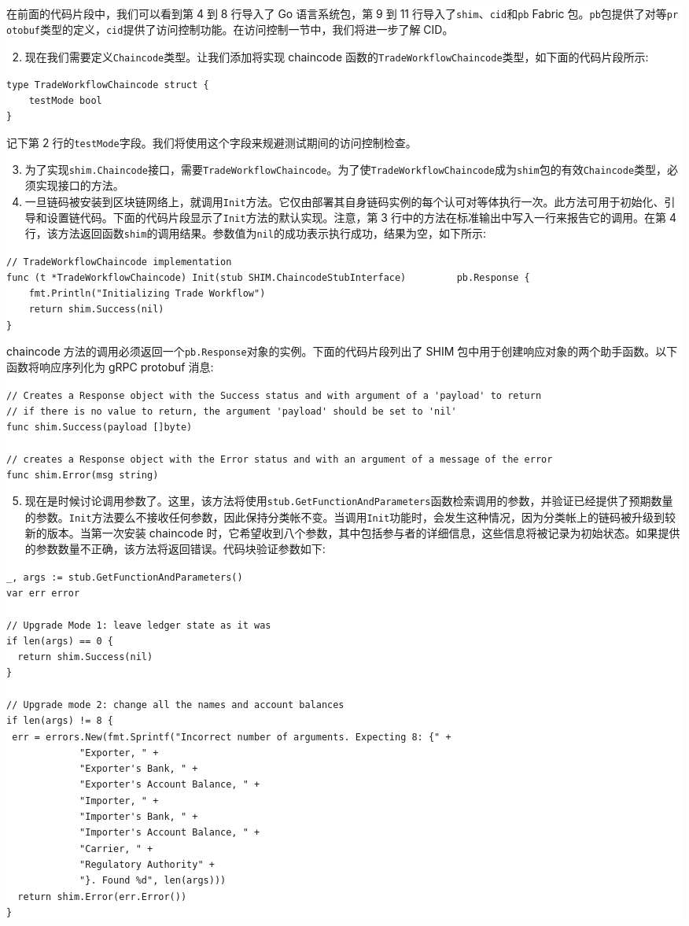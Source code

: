 在前面的代码片段中，我们可以看到第 4 到 8 行导入了 Go 语言系统包，第 9 到 11 行导入了`shim`、`cid`和`pb` Fabric 包。`pb`包提供了对等`protobuf`类型的定义，`cid`提供了访问控制功能。在访问控制一节中，我们将进一步了解 CID。

2.  现在我们需要定义`Chaincode`类型。让我们添加将实现 chaincode 函数的`TradeWorkflowChaincode`类型，如下面的代码片段所示:

```
type TradeWorkflowChaincode struct {
    testMode bool
}
```

记下第 2 行的`testMode`字段。我们将使用这个字段来规避测试期间的访问控制检查。

3.  为了实现`shim.Chaincode`接口，需要`TradeWorkflowChaincode`。为了使`TradeWorkflowChaincode`成为`shim`包的有效`Chaincode`类型，必须实现接口的方法。
4.  一旦链码被安装到区块链网络上，就调用`Init`方法。它仅由部署其自身链码实例的每个认可对等体执行一次。此方法可用于初始化、引导和设置链代码。下面的代码片段显示了`Init`方法的默认实现。注意，第 3 行中的方法在标准输出中写入一行来报告它的调用。在第 4 行，该方法返回函数`shim`的调用结果。参数值为`nil`的成功表示执行成功，结果为空，如下所示:

```
// TradeWorkflowChaincode implementation
func (t *TradeWorkflowChaincode) Init(stub SHIM.ChaincodeStubInterface)         pb.Response {
    fmt.Println("Initializing Trade Workflow")
    return shim.Success(nil)
}
```

chaincode 方法的调用必须返回一个`pb.Response`对象的实例。下面的代码片段列出了 SHIM 包中用于创建响应对象的两个助手函数。以下函数将响应序列化为 gRPC protobuf 消息:

```
// Creates a Response object with the Success status and with argument of a 'payload' to return
// if there is no value to return, the argument 'payload' should be set to 'nil'
func shim.Success(payload []byte)

// creates a Response object with the Error status and with an argument of a message of the error
func shim.Error(msg string)
```

5.  现在是时候讨论调用参数了。这里，该方法将使用`stub.GetFunctionAndParameters`函数检索调用的参数，并验证已经提供了预期数量的参数。`Init`方法要么不接收任何参数，因此保持分类帐不变。当调用`Init`功能时，会发生这种情况，因为分类帐上的链码被升级到较新的版本。当第一次安装 chaincode 时，它希望收到八个参数，其中包括参与者的详细信息，这些信息将被记录为初始状态。如果提供的参数数量不正确，该方法将返回错误。代码块验证参数如下:

```
_, args := stub.GetFunctionAndParameters()
var err error

// Upgrade Mode 1: leave ledger state as it was
if len(args) == 0 {
  return shim.Success(nil)
}

// Upgrade mode 2: change all the names and account balances
if len(args) != 8 {
 err = errors.New(fmt.Sprintf("Incorrect number of arguments. Expecting 8: {" +
             "Exporter, " +
             "Exporter's Bank, " +
             "Exporter's Account Balance, " +
             "Importer, " +
             "Importer's Bank, " +
             "Importer's Account Balance, " +
             "Carrier, " +
             "Regulatory Authority" +
             "}. Found %d", len(args)))
  return shim.Error(err.Error())
}
```

